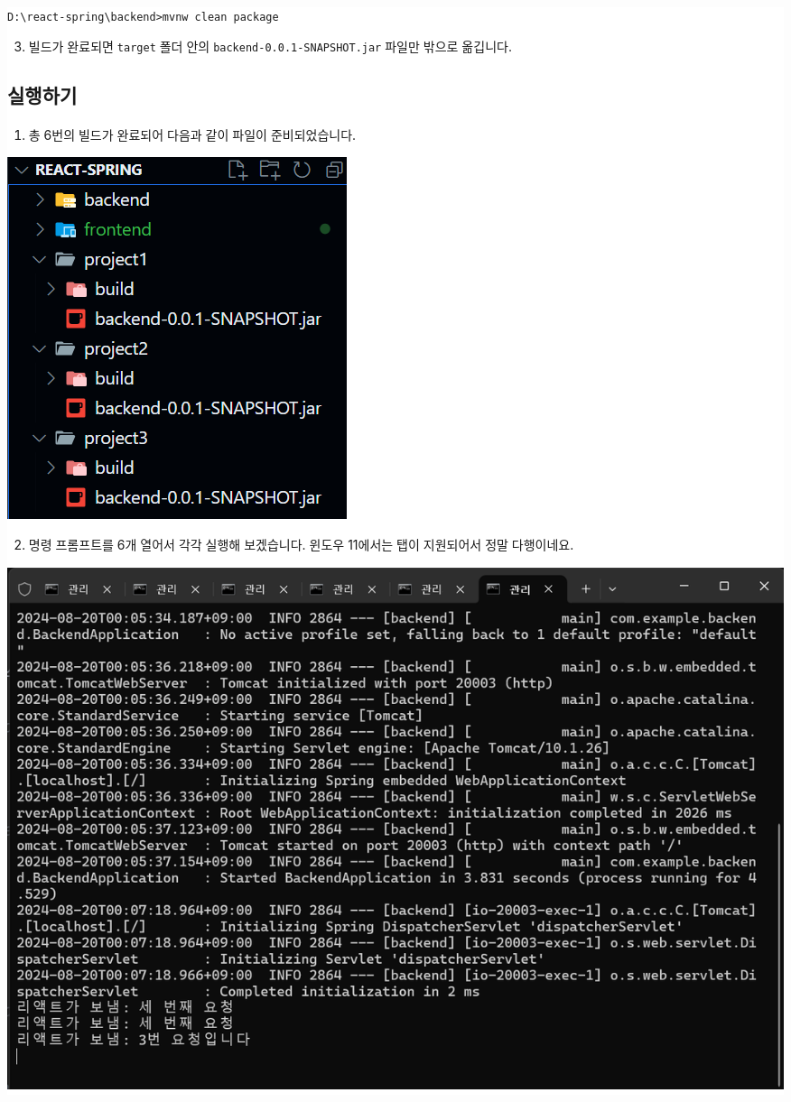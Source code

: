 ```
D:\react-spring\backend>mvnw clean package
```

3. 빌드가 완료되면 `target` 폴더 안의 `backend-0.0.1-SNAPSHOT.jar` 파일만 밖으로 옮깁니다.

## 실행하기

1. 총 6번의 빌드가 완료되어 다음과 같이 파일이 준비되었습니다.

![](2024-11-24-21-14-13.png)

2. 명령 프롬프트를 6개 열어서 각각 실행해 보겠습니다.
   윈도우 11에서는 탭이 지원되어서 정말 다행이네요.

![](2024-11-24-21-14-27.png)